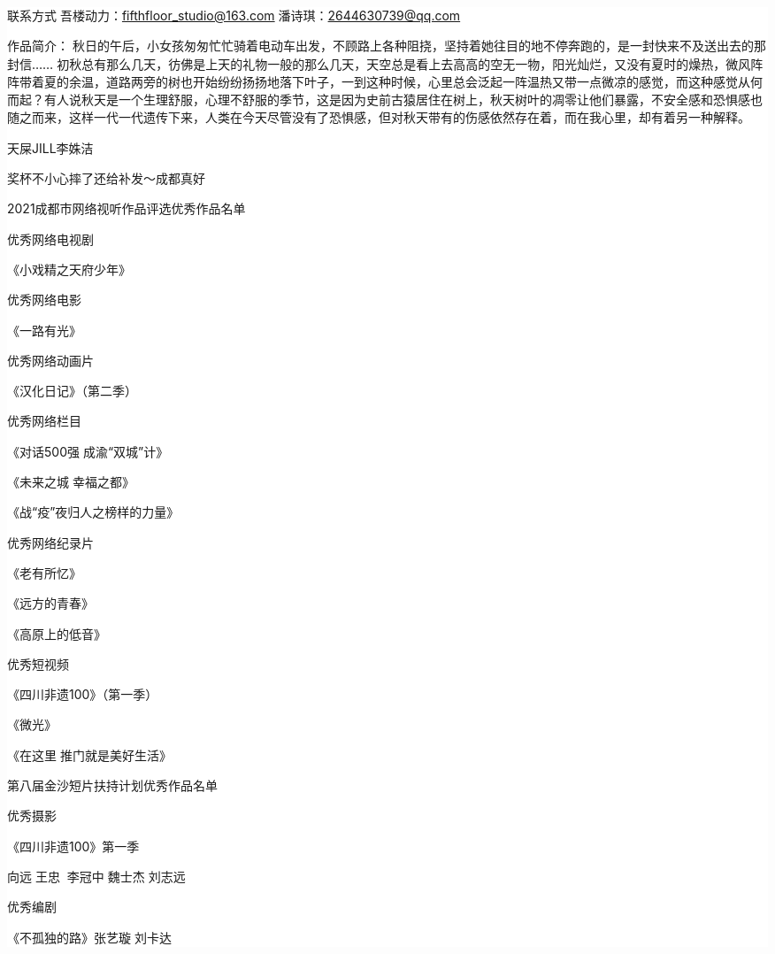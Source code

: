 联系方式
吾楼动力：fifthfloor_studio@163.com
潘诗琪：2644630739@qq.com

作品简介：
秋日的午后，小女孩匆匆忙忙骑着电动车出发，不顾路上各种阻挠，坚持着她往目的地不停奔跑的，是一封快来不及送出去的那封信……
初秋总有那么几天，彷佛是上天的礼物一般的那么几天，天空总是看上去高高的空无一物，阳光灿烂，又没有夏时的燥热，微风阵阵带着夏的余温，道路两旁的树也开始纷纷扬扬地落下叶子，一到这种时候，心里总会泛起一阵温热又带一点微凉的感觉，而这种感觉从何而起？有人说秋天是一个生理舒服，心理不舒服的季节，这是因为史前古猿居住在树上，秋天树叶的凋零让他们暴露，不安全感和恐惧感也随之而来，这样一代一代遗传下来，人类在今天尽管没有了恐惧感，但对秋天带有的伤感依然存在着，而在我心里，却有着另一种解释。

天屎JILL李姝洁    


奖杯不小心摔了还给补发～成都真好

2021成都市网络视听作品评选优秀作品名单

优秀网络电视剧

《小戏精之天府少年》

优秀网络电影

《一路有光》

优秀网络动画片

《汉化日记》（第二季）

优秀网络栏目

《对话500强 成渝“双城”计》

《未来之城 幸福之都》

《战“疫”夜归人之榜样的力量》

优秀网络纪录片

《老有所忆》

《远方的青春》

《高原上的低音》

优秀短视频

《四川非遗100》（第一季）

《微光》

《在这里 推门就是美好生活》

第八届金沙短片扶持计划优秀作品名单

优秀摄影

《四川非遗100》第一季

向远 王忠  李冠中 魏士杰 刘志远

优秀编剧

《不孤独的路》张艺璇 刘卡达
